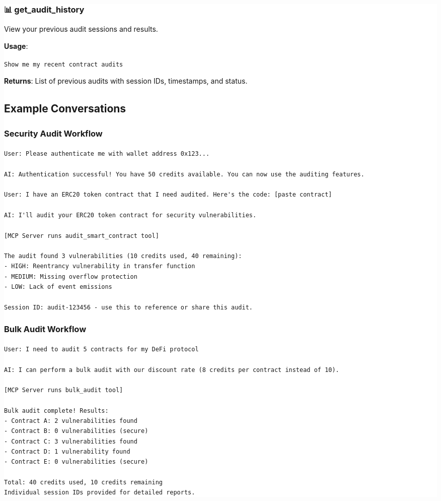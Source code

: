 ### 📊 get_audit_history
View your previous audit sessions and results.

**Usage**:
```  
Show me my recent contract audits
```

**Returns**: List of previous audits with session IDs, timestamps, and status.

## Example Conversations

### Security Audit Workflow
```
User: Please authenticate me with wallet address 0x123...

AI: Authentication successful! You have 50 credits available. You can now use the auditing features.

User: I have an ERC20 token contract that I need audited. Here's the code: [paste contract]

AI: I'll audit your ERC20 token contract for security vulnerabilities.

[MCP Server runs audit_smart_contract tool]

The audit found 3 vulnerabilities (10 credits used, 40 remaining):
- HIGH: Reentrancy vulnerability in transfer function
- MEDIUM: Missing overflow protection  
- LOW: Lack of event emissions

Session ID: audit-123456 - use this to reference or share this audit.
```

### Bulk Audit Workflow
```
User: I need to audit 5 contracts for my DeFi protocol

AI: I can perform a bulk audit with our discount rate (8 credits per contract instead of 10). 

[MCP Server runs bulk_audit tool]

Bulk audit complete! Results:
- Contract A: 2 vulnerabilities found
- Contract B: 0 vulnerabilities (secure)
- Contract C: 3 vulnerabilities found
- Contract D: 1 vulnerability found  
- Contract E: 0 vulnerabilities (secure)

Total: 40 credits used, 10 credits remaining
Individual session IDs provided for detailed reports.
```
